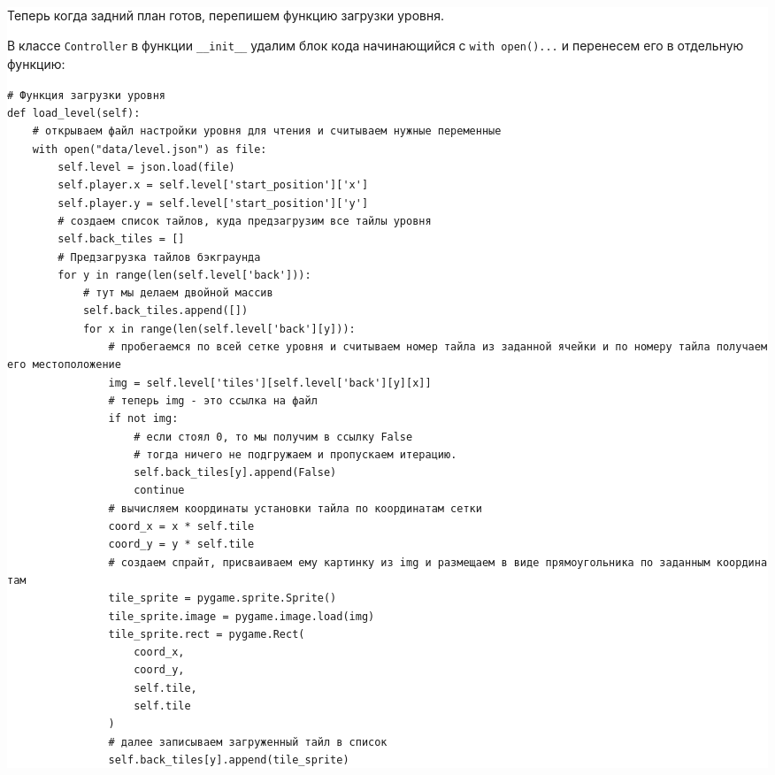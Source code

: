 Теперь когда задний план готов, перепишем функцию загрузки уровня.

В классе `Controller` в функции `__init__` удалим блок кода начинающийся с `with open()...` и перенесем его в отдельную функцию:

    # Функция загрузки уровня
    def load_level(self):
        # открываем файл настройки уровня для чтения и считываем нужные переменные
        with open("data/level.json") as file:
            self.level = json.load(file)
            self.player.x = self.level['start_position']['x']
            self.player.y = self.level['start_position']['y']
            # создаем список тайлов, куда предзагрузим все тайлы уровня
            self.back_tiles = []
            # Предзагрузка тайлов бэкграунда
            for y in range(len(self.level['back'])):
                # тут мы делаем двойной массив
                self.back_tiles.append([])
                for x in range(len(self.level['back'][y])):
                    # пробегаемся по всей сетке уровня и считываем номер тайла из заданной ячейки и по номеру тайла получаем его местоположение
                    img = self.level['tiles'][self.level['back'][y][x]]
                    # теперь img - это ссылка на файл
                    if not img:
                        # если стоял 0, то мы получим в ссылку False
                        # тогда ничего не подгружаем и пропускаем итерацию.
                        self.back_tiles[y].append(False)
                        continue
                    # вычисляем координаты установки тайла по координатам сетки
                    coord_x = x * self.tile
                    coord_y = y * self.tile
                    # создаем спрайт, присваиваем ему картинку из img и размещаем в виде прямоугольника по заданным координатам
                    tile_sprite = pygame.sprite.Sprite()
                    tile_sprite.image = pygame.image.load(img)
                    tile_sprite.rect = pygame.Rect(
                        coord_x,
                        coord_y,
                        self.tile,
                        self.tile
                    )
                    # далее записываем загруженный тайл в список
                    self.back_tiles[y].append(tile_sprite)
